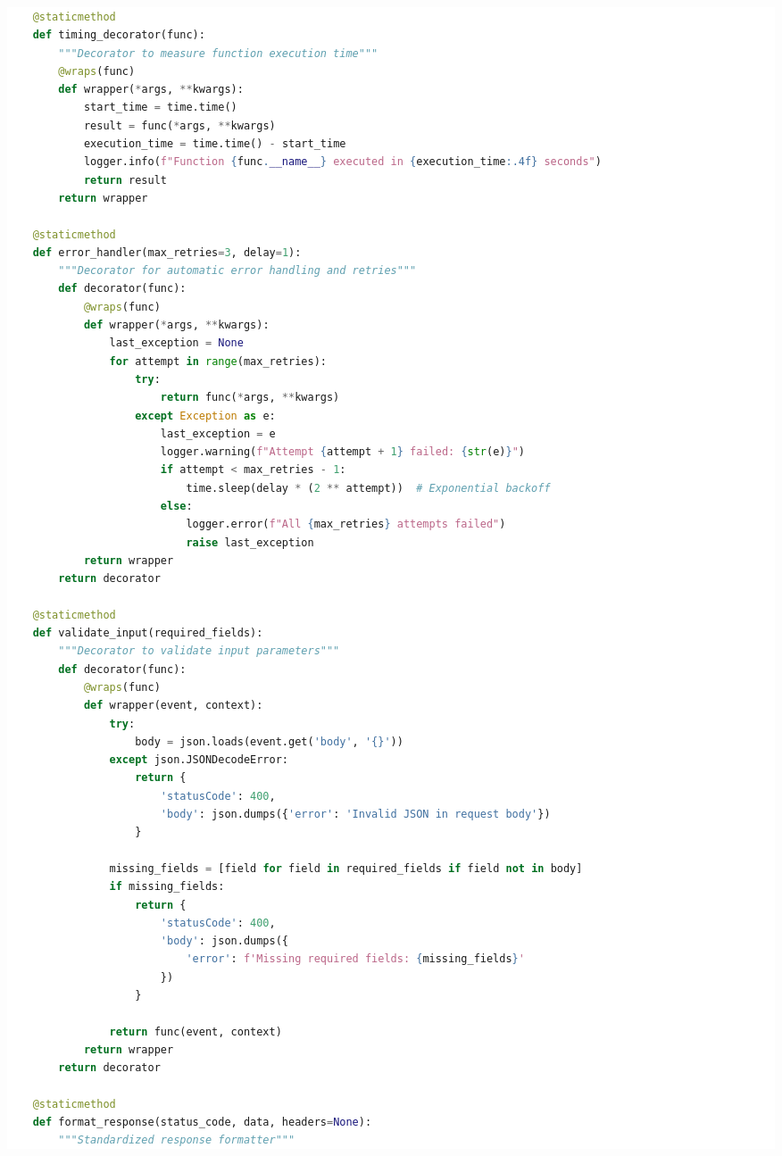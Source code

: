```python
    @staticmethod
    def timing_decorator(func):
        """Decorator to measure function execution time"""
        @wraps(func)
        def wrapper(*args, **kwargs):
            start_time = time.time()
            result = func(*args, **kwargs)
            execution_time = time.time() - start_time
            logger.info(f"Function {func.__name__} executed in {execution_time:.4f} seconds")
            return result
        return wrapper
    
    @staticmethod
    def error_handler(max_retries=3, delay=1):
        """Decorator for automatic error handling and retries"""
        def decorator(func):
            @wraps(func)
            def wrapper(*args, **kwargs):
                last_exception = None
                for attempt in range(max_retries):
                    try:
                        return func(*args, **kwargs)
                    except Exception as e:
                        last_exception = e
                        logger.warning(f"Attempt {attempt + 1} failed: {str(e)}")
                        if attempt < max_retries - 1:
                            time.sleep(delay * (2 ** attempt))  # Exponential backoff
                        else:
                            logger.error(f"All {max_retries} attempts failed")
                            raise last_exception
            return wrapper
        return decorator
    
    @staticmethod
    def validate_input(required_fields):
        """Decorator to validate input parameters"""
        def decorator(func):
            @wraps(func)
            def wrapper(event, context):
                try:
                    body = json.loads(event.get('body', '{}'))
                except json.JSONDecodeError:
                    return {
                        'statusCode': 400,
                        'body': json.dumps({'error': 'Invalid JSON in request body'})
                    }
                
                missing_fields = [field for field in required_fields if field not in body]
                if missing_fields:
                    return {
                        'statusCode': 400,
                        'body': json.dumps({
                            'error': f'Missing required fields: {missing_fields}'
                        })
                    }
                
                return func(event, context)
            return wrapper
        return decorator
    
    @staticmethod
    def format_response(status_code, data, headers=None):
        """Standardized response formatter"""
```